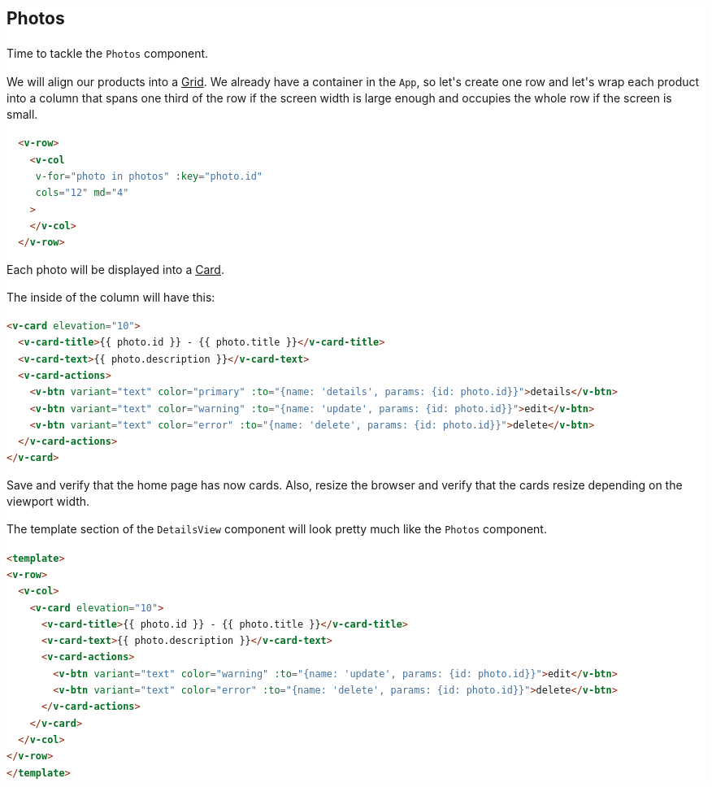 ## Photos

Time to tackle the `Photos` component.


We will align our products into a [Grid](https://next.vuetifyjs.com/en/components/grids/).
We already have a container in the `App`, so let's create one row and let's wrap each product into a column that spans one third of the row if the screen width is large enough and occupies the whole row if the screen is small. 

```html
  <v-row>
    <v-col
     v-for="photo in photos" :key="photo.id"
     cols="12" md="4"
    >      
    </v-col>
  </v-row>
```

Each photo will be displayed into a [Card](https://next.vuetifyjs.com/en/components/cards/).

The inside of the column will have this:

```html
<v-card elevation="10">
  <v-card-title>{{ photo.id }} - {{ photo.title }}</v-card-title>
  <v-card-text>{{ photo.description }}</v-card-text>
  <v-card-actions>
    <v-btn variant="text" color="primary" :to="{name: 'details', params: {id: photo.id}}">details</v-btn>
    <v-btn variant="text" color="warning" :to="{name: 'update', params: {id: photo.id}}">edit</v-btn>
    <v-btn variant="text" color="error" :to="{name: 'delete', params: {id: photo.id}}">delete</v-btn>
  </v-card-actions>
</v-card>
```

Save and verify that the home page has now cards. Also, resize the browser and verify that the cards resize depending on the viewport width.

The template section of the `DetailsView` component will look pretty much like the `Photos` component.

```html
<template>
<v-row>
  <v-col>
    <v-card elevation="10">
      <v-card-title>{{ photo.id }} - {{ photo.title }}</v-card-title>
      <v-card-text>{{ photo.description }}</v-card-text>
      <v-card-actions>
        <v-btn variant="text" color="warning" :to="{name: 'update', params: {id: photo.id}}">edit</v-btn>
        <v-btn variant="text" color="error" :to="{name: 'delete', params: {id: photo.id}}">delete</v-btn>
      </v-card-actions>
    </v-card>
  </v-col>
</v-row>
</template>
```
